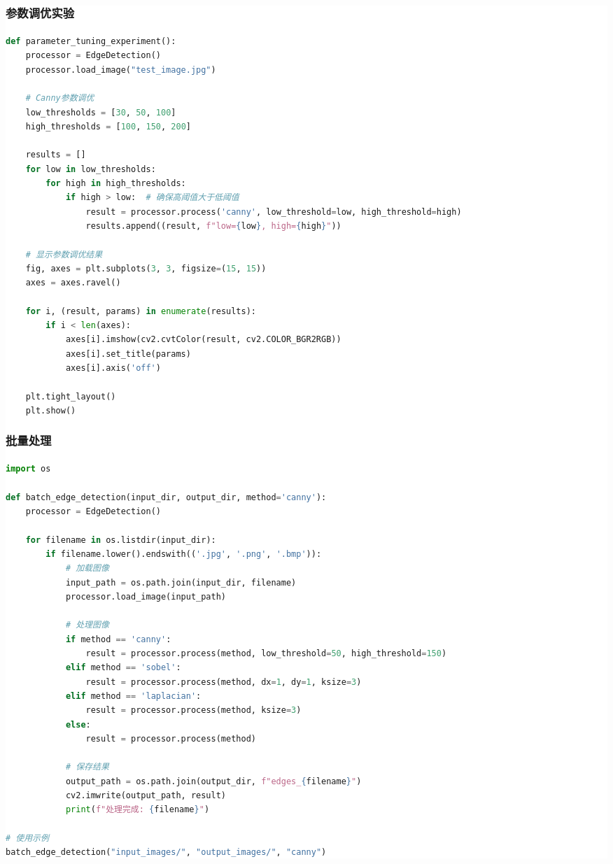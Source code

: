 ### 参数调优实验
```python
def parameter_tuning_experiment():
    processor = EdgeDetection()
    processor.load_image("test_image.jpg")
    
    # Canny参数调优
    low_thresholds = [30, 50, 100]
    high_thresholds = [100, 150, 200]
    
    results = []
    for low in low_thresholds:
        for high in high_thresholds:
            if high > low:  # 确保高阈值大于低阈值
                result = processor.process('canny', low_threshold=low, high_threshold=high)
                results.append((result, f"low={low}, high={high}"))
    
    # 显示参数调优结果
    fig, axes = plt.subplots(3, 3, figsize=(15, 15))
    axes = axes.ravel()
    
    for i, (result, params) in enumerate(results):
        if i < len(axes):
            axes[i].imshow(cv2.cvtColor(result, cv2.COLOR_BGR2RGB))
            axes[i].set_title(params)
            axes[i].axis('off')
    
    plt.tight_layout()
    plt.show()
```

### 批量处理
```python
import os

def batch_edge_detection(input_dir, output_dir, method='canny'):
    processor = EdgeDetection()
    
    for filename in os.listdir(input_dir):
        if filename.lower().endswith(('.jpg', '.png', '.bmp')):
            # 加载图像
            input_path = os.path.join(input_dir, filename)
            processor.load_image(input_path)
            
            # 处理图像
            if method == 'canny':
                result = processor.process(method, low_threshold=50, high_threshold=150)
            elif method == 'sobel':
                result = processor.process(method, dx=1, dy=1, ksize=3)
            elif method == 'laplacian':
                result = processor.process(method, ksize=3)
            else:
                result = processor.process(method)
            
            # 保存结果
            output_path = os.path.join(output_dir, f"edges_{filename}")
            cv2.imwrite(output_path, result)
            print(f"处理完成: {filename}")

# 使用示例
batch_edge_detection("input_images/", "output_images/", "canny")
```

